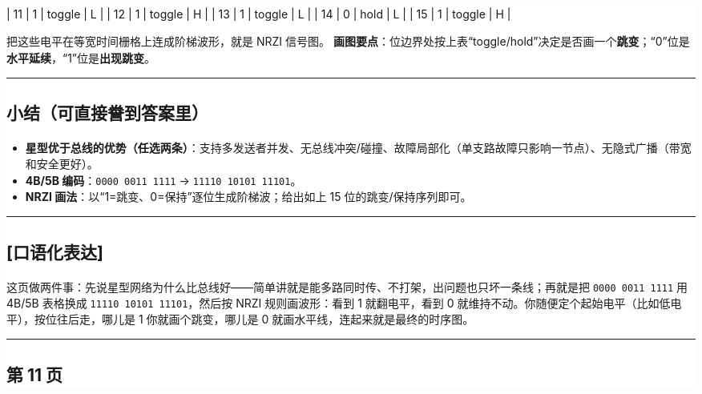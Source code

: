 | 11 | 1  | toggle | L   |
| 12 | 1  | toggle | H   |
| 13 | 1  | toggle | L   |
| 14 | 0  | hold   | L   |
| 15 | 1  | toggle | H   |

把这些电平在等宽时间栅格上连成阶梯波形，就是 NRZI 信号图。
**画图要点**：位边界处按上表“toggle/hold”决定是否画一个**跳变**；“0”位是**水平延续**，“1”位是**出现跳变**。

---

## 小结（可直接誊到答案里）

* **星型优于总线的优势（任选两条）**：支持多发送者并发、无总线冲突/碰撞、故障局部化（单支路故障只影响一节点）、无隐式广播（带宽和安全更好）。
* **4B/5B 编码**：`0000 0011 1111` → `11110 10101 11101`。
* **NRZI 画法**：以“1=跳变、0=保持”逐位生成阶梯波；给出如上 15 位的跳变/保持序列即可。

---

## \[口语化表达]

这页做两件事：先说星型网络为什么比总线好——简单讲就是能多路同时传、不打架，出问题也只坏一条线；再就是把 `0000 0011 1111` 用 4B/5B 表格换成 `11110 10101 11101`，然后按 NRZI 规则画波形：看到 1 就翻电平，看到 0 就维持不动。你随便定个起始电平（比如低电平），按位往后走，哪儿是 1 你就画个跳变，哪儿是 0 就画水平线，连起来就是最终的时序图。


---

## 第 11 页
